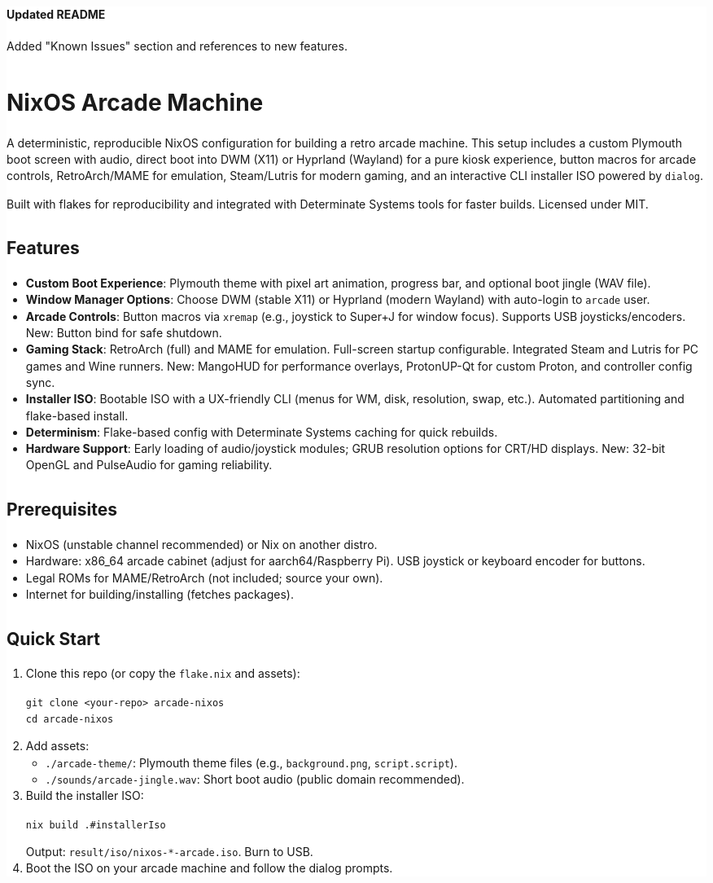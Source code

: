 #### Updated README
Added "Known Issues" section and references to new features.

# NixOS Arcade Machine

A deterministic, reproducible NixOS configuration for building a retro arcade machine. This setup includes a custom Plymouth boot screen with audio, direct boot into DWM (X11) or Hyprland (Wayland) for a pure kiosk experience, button macros for arcade controls, RetroArch/MAME for emulation, Steam/Lutris for modern gaming, and an interactive CLI installer ISO powered by `dialog`.

Built with flakes for reproducibility and integrated with Determinate Systems tools for faster builds. Licensed under MIT.

## Features
- **Custom Boot Experience**: Plymouth theme with pixel art animation, progress bar, and optional boot jingle (WAV file).
- **Window Manager Options**: Choose DWM (stable X11) or Hyprland (modern Wayland) with auto-login to `arcade` user.
- **Arcade Controls**: Button macros via `xremap` (e.g., joystick to Super+J for window focus). Supports USB joysticks/encoders. New: Button bind for safe shutdown.
- **Gaming Stack**: RetroArch (full) and MAME for emulation. Full-screen startup configurable. Integrated Steam and Lutris for PC games and Wine runners. New: MangoHUD for performance overlays, ProtonUP-Qt for custom Proton, and controller config sync.
- **Installer ISO**: Bootable ISO with a UX-friendly CLI (menus for WM, disk, resolution, swap, etc.). Automated partitioning and flake-based install.
- **Determinism**: Flake-based config with Determinate Systems caching for quick rebuilds.
- **Hardware Support**: Early loading of audio/joystick modules; GRUB resolution options for CRT/HD displays. New: 32-bit OpenGL and PulseAudio for gaming reliability.

## Prerequisites
- NixOS (unstable channel recommended) or Nix on another distro.
- Hardware: x86_64 arcade cabinet (adjust for aarch64/Raspberry Pi). USB joystick or keyboard encoder for buttons.
- Legal ROMs for MAME/RetroArch (not included; source your own).
- Internet for building/installing (fetches packages).

## Quick Start
1. Clone this repo (or copy the `flake.nix` and assets):
   ```
   git clone <your-repo> arcade-nixos
   cd arcade-nixos
   ```
2. Add assets:
   - `./arcade-theme/`: Plymouth theme files (e.g., `background.png`, `script.script`).
   - `./sounds/arcade-jingle.wav`: Short boot audio (public domain recommended).
3. Build the installer ISO:
   ```
   nix build .#installerIso
   ```
   Output: `result/iso/nixos-*-arcade.iso`. Burn to USB.
4. Boot the ISO on your arcade machine and follow the dialog prompts.
